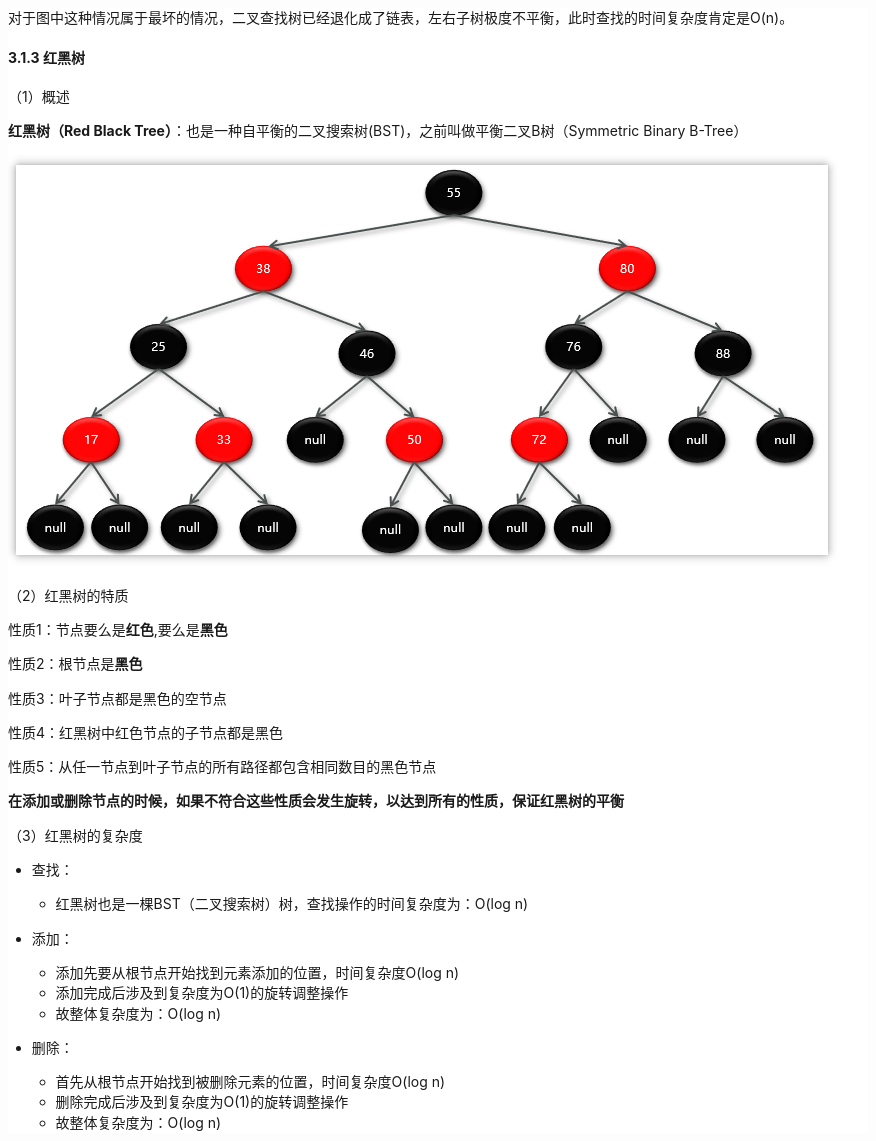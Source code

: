 对于图中这种情况属于最坏的情况，二叉查找树已经退化成了链表，左右子树极度不平衡，此时查找的时间复杂度肯定是O(n)。

#### 3.1.3 红黑树

（1）概述

**红黑树（Red Black Tree）**：也是一种自平衡的二叉搜索树(BST)，之前叫做平衡二叉B树（Symmetric Binary B-Tree）

![image-20230428195832724](img\image-20230428195832724.png)

（2）红黑树的特质

性质1：节点要么是**红色**,要么是**黑色**

性质2：根节点是**黑色**

性质3：叶子节点都是黑色的空节点

性质4：红黑树中红色节点的子节点都是黑色

性质5：从任一节点到叶子节点的所有路径都包含相同数目的黑色节点

**在添加或删除节点的时候，如果不符合这些性质会发生旋转，以达到所有的性质，保证红黑树的平衡**



（3）红黑树的复杂度

- 查找：
  - 红黑树也是一棵BST（二叉搜索树）树，查找操作的时间复杂度为：O(log n)

- 添加：
  - 添加先要从根节点开始找到元素添加的位置，时间复杂度O(log n)
  - 添加完成后涉及到复杂度为O(1)的旋转调整操作
  - 故整体复杂度为：O(log n)

- 删除：
  - 首先从根节点开始找到被删除元素的位置，时间复杂度O(log n)
  - 删除完成后涉及到复杂度为O(1)的旋转调整操作
  - 故整体复杂度为：O(log n)
